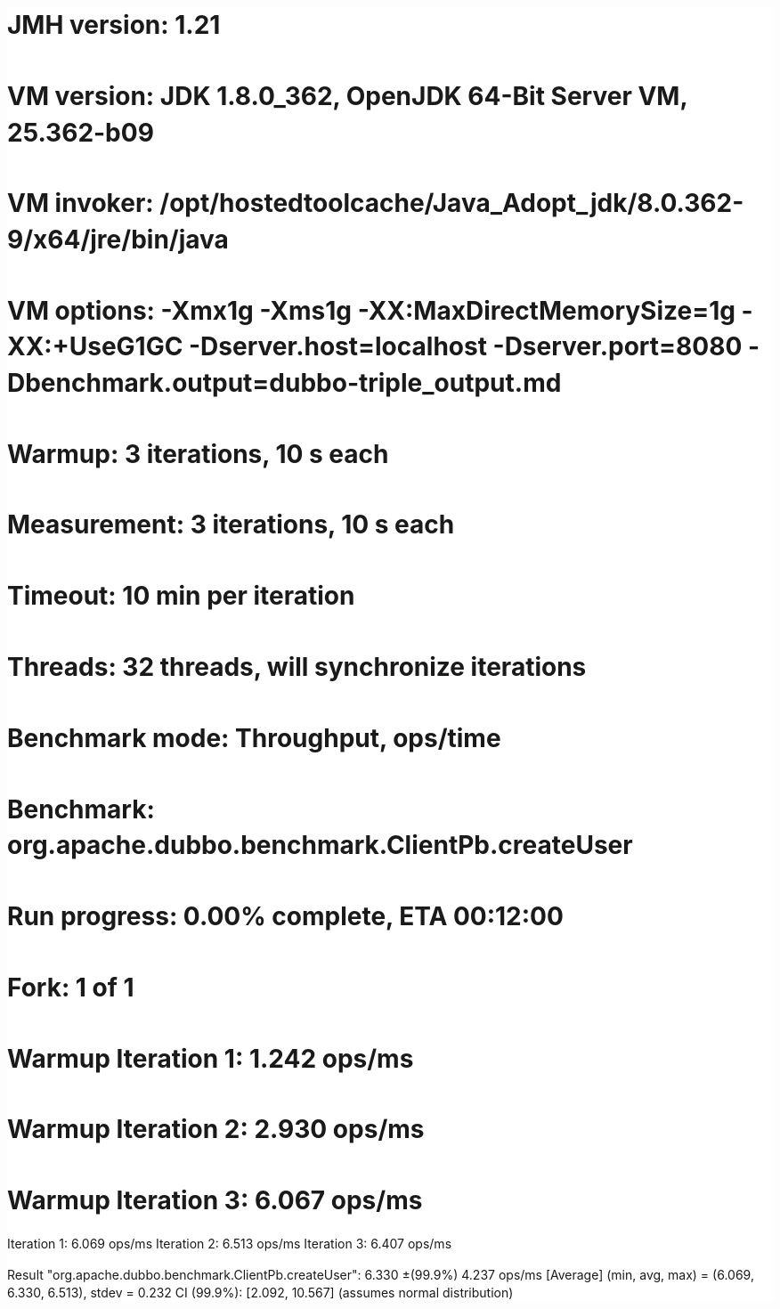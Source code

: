 # JMH version: 1.21
# VM version: JDK 1.8.0_362, OpenJDK 64-Bit Server VM, 25.362-b09
# VM invoker: /opt/hostedtoolcache/Java_Adopt_jdk/8.0.362-9/x64/jre/bin/java
# VM options: -Xmx1g -Xms1g -XX:MaxDirectMemorySize=1g -XX:+UseG1GC -Dserver.host=localhost -Dserver.port=8080 -Dbenchmark.output=dubbo-triple_output.md
# Warmup: 3 iterations, 10 s each
# Measurement: 3 iterations, 10 s each
# Timeout: 10 min per iteration
# Threads: 32 threads, will synchronize iterations
# Benchmark mode: Throughput, ops/time
# Benchmark: org.apache.dubbo.benchmark.ClientPb.createUser

# Run progress: 0.00% complete, ETA 00:12:00
# Fork: 1 of 1
# Warmup Iteration   1: 1.242 ops/ms
# Warmup Iteration   2: 2.930 ops/ms
# Warmup Iteration   3: 6.067 ops/ms
Iteration   1: 6.069 ops/ms
Iteration   2: 6.513 ops/ms
Iteration   3: 6.407 ops/ms


Result "org.apache.dubbo.benchmark.ClientPb.createUser":
  6.330 ±(99.9%) 4.237 ops/ms [Average]
  (min, avg, max) = (6.069, 6.330, 6.513), stdev = 0.232
  CI (99.9%): [2.092, 10.567] (assumes normal distribution)
